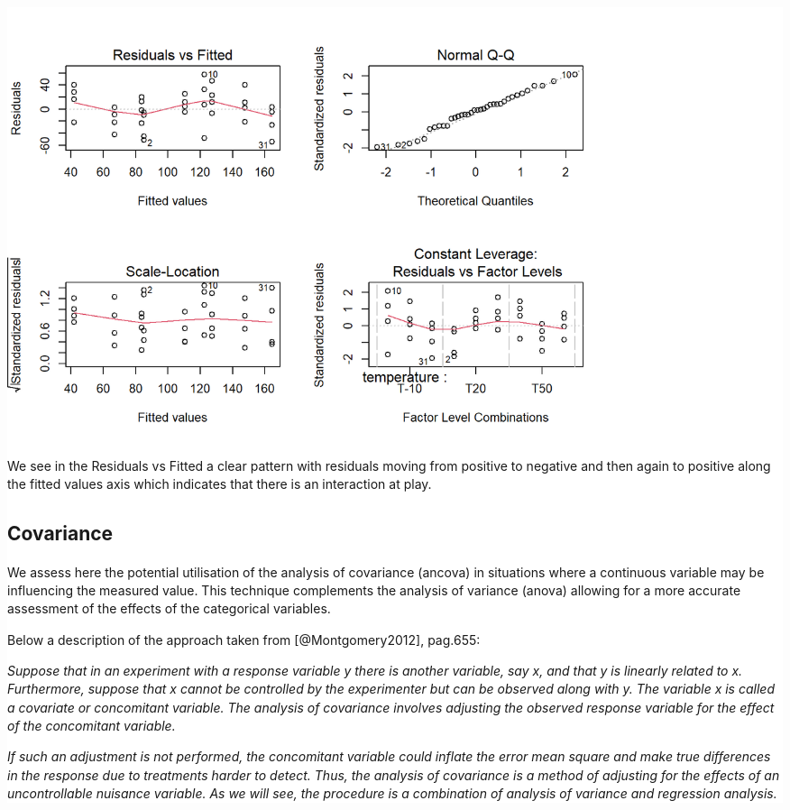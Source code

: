 <img src="7_interactions_files/figure-html/unnamed-chunk-17-1.png" width="672" />

We see in the Residuals vs Fitted a clear pattern with residuals moving from positive to negative and then again to positive along the fitted values axis which indicates that there is an interaction at play.

## Covariance

We assess here the potential utilisation of the analysis of covariance (ancova) in situations where a continuous variable may be influencing the measured value. This technique complements the analysis of variance (anova) allowing for a more accurate assessment of the effects of the categorical variables.

Below a description of the approach taken from [@Montgomery2012], pag.655:

*Suppose that in an experiment with a response variable y there is another variable, say x, and that y is linearly related to x. Furthermore, suppose that x cannot be controlled by the experimenter but can be observed along with y. The variable x is called a covariate or concomitant variable. The analysis of covariance involves adjusting the observed response variable for the effect of the concomitant variable.* 

*If such an adjustment is not performed, the concomitant variable could inflate the error mean square and make true differences in the response due to treatments harder to detect. Thus, the analysis of covariance is a method of adjusting for the effects of an uncontrollable nuisance variable. As we will see, the procedure is a combination of analysis of variance and regression analysis.*
